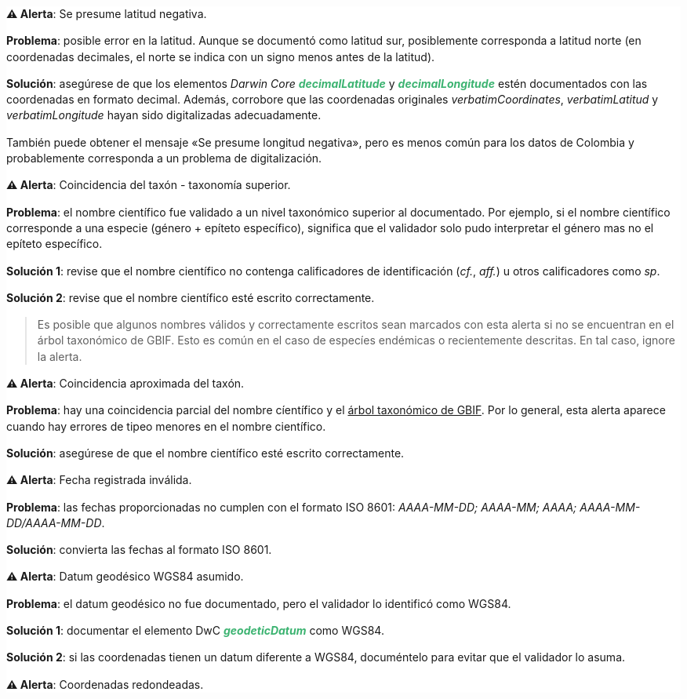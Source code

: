 
**:warning: Alerta**: Se presume latitud negativa.

**Problema**: posible error en la latitud. Aunque se documentó como latitud sur, posiblemente corresponda a latitud norte (en coordenadas decimales, el norte se indica con un signo menos antes de la latitud).

**Solución**: asegúrese de que los elementos _Darwin Core_ <span style="color:MediumSeaGreen">**_decimalLatitude_**</span> y <span style="color:MediumSeaGreen">**_decimalLongitude_**</span> estén documentados con las coordenadas en formato decimal. Además, corrobore que las coordenadas originales *verbatimCoordinates*, *verbatimLatitud* y *verbatimLongitude* hayan sido digitalizadas adecuadamente. 

También puede obtener el mensaje «Se presume longitud negativa», pero es menos común para los datos de Colombia y probablemente corresponda a un problema de digitalización.

**:warning: Alerta**: Coincidencia del taxón - taxonomía superior.

**Problema**: el nombre científico fue validado a un nivel taxonómico superior al documentado. Por ejemplo, si el nombre científico corresponde a una especie (género + epíteto específico), significa que el validador solo pudo interpretar el género mas no el epíteto específico.

**Solución 1**: revise que el nombre científico no contenga calificadores de identificación (*cf.*, *aff.*) u otros calificadores como *sp*.

**Solución 2**: revise que el nombre científico esté escrito correctamente.


> Es posible que algunos nombres válidos y correctamente escritos sean marcados con esta alerta si no se encuentran en el árbol taxonómico de GBIF. Esto es común en el caso de especíes endémicas o recientemente descritas. En tal caso, ignore la alerta.


**:warning: Alerta**: Coincidencia aproximada del taxón.

**Problema**: hay una coincidencia parcial del nombre cíentífico y el [árbol taxonómico de GBIF](https://www.gbif.org/dataset/d7dddbf4-2cf0-4f39-9b2a-bb099caae36c). Por lo general, esta alerta aparece cuando hay errores de tipeo menores en el nombre científico.

**Solución**: asegúrese de que el nombre científico esté escrito correctamente.


**:warning: Alerta**: Fecha registrada inválida.

**Problema**: las fechas proporcionadas no cumplen con el formato ISO 8601: *AAAA-MM-DD; AAAA-MM; AAAA; AAAA-MM-DD/AAAA-MM-DD*.

**Solución**: convierta las fechas al formato ISO 8601.


**:warning: Alerta**: Datum geodésico WGS84 asumido.

**Problema**: el datum geodésico no fue documentado, pero el validador lo identificó como WGS84.

**Solución 1**: documentar el elemento DwC <span style="color:MediumSeaGreen">**_geodeticDatum_**</span> como WGS84.

**Solución 2**: si las coordenadas tienen un datum diferente a WGS84, documéntelo para evitar que el validador lo asuma.


**:warning: Alerta**: Coordenadas redondeadas.
